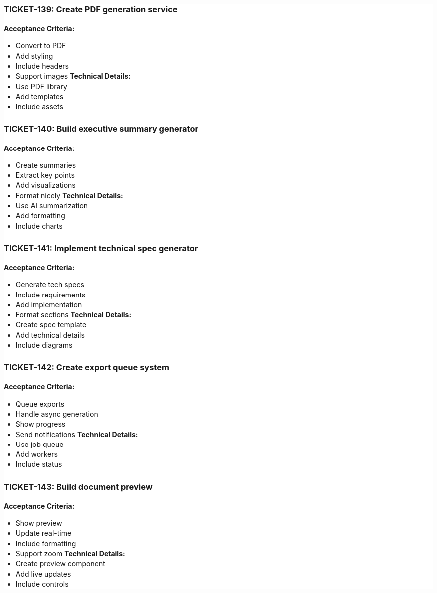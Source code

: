 ### TICKET-139: Create PDF generation service
**Acceptance Criteria:**
- Convert to PDF
- Add styling
- Include headers
- Support images
**Technical Details:**
- Use PDF library
- Add templates
- Include assets

### TICKET-140: Build executive summary generator
**Acceptance Criteria:**
- Create summaries
- Extract key points
- Add visualizations
- Format nicely
**Technical Details:**
- Use AI summarization
- Add formatting
- Include charts

### TICKET-141: Implement technical spec generator
**Acceptance Criteria:**
- Generate tech specs
- Include requirements
- Add implementation
- Format sections
**Technical Details:**
- Create spec template
- Add technical details
- Include diagrams

### TICKET-142: Create export queue system
**Acceptance Criteria:**
- Queue exports
- Handle async generation
- Show progress
- Send notifications
**Technical Details:**
- Use job queue
- Add workers
- Include status

### TICKET-143: Build document preview
**Acceptance Criteria:**
- Show preview
- Update real-time
- Include formatting
- Support zoom
**Technical Details:**
- Create preview component
- Add live updates
- Include controls
